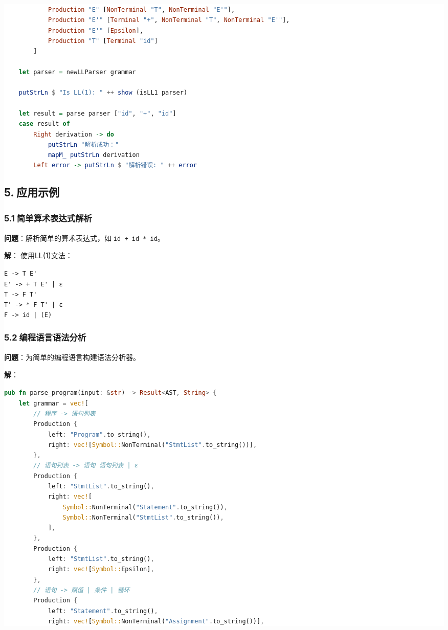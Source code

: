 ```haskell
            Production "E" [NonTerminal "T", NonTerminal "E'"],
            Production "E'" [Terminal "+", NonTerminal "T", NonTerminal "E'"],
            Production "E'" [Epsilon],
            Production "T" [Terminal "id"]
        ]

    let parser = newLLParser grammar

    putStrLn $ "Is LL(1): " ++ show (isLL1 parser)

    let result = parse parser ["id", "+", "id"]
    case result of
        Right derivation -> do
            putStrLn "解析成功："
            mapM_ putStrLn derivation
        Left error -> putStrLn $ "解析错误: " ++ error
```

## 5. 应用示例

### 5.1 简单算术表达式解析

**问题**：解析简单的算术表达式，如 `id + id * id`。

**解**：
使用LL(1)文法：

```text
E -> T E'
E' -> + T E' | ε
T -> F T'
T' -> * F T' | ε
F -> id | (E)
```

### 5.2 编程语言语法分析

**问题**：为简单的编程语言构建语法分析器。

**解**：

```rust
pub fn parse_program(input: &str) -> Result<AST, String> {
    let grammar = vec![
        // 程序 -> 语句列表
        Production {
            left: "Program".to_string(),
            right: vec![Symbol::NonTerminal("StmtList".to_string())],
        },
        // 语句列表 -> 语句 语句列表 | ε
        Production {
            left: "StmtList".to_string(),
            right: vec![
                Symbol::NonTerminal("Statement".to_string()),
                Symbol::NonTerminal("StmtList".to_string()),
            ],
        },
        Production {
            left: "StmtList".to_string(),
            right: vec![Symbol::Epsilon],
        },
        // 语句 -> 赋值 | 条件 | 循环
        Production {
            left: "Statement".to_string(),
            right: vec![Symbol::NonTerminal("Assignment".to_string())],
```